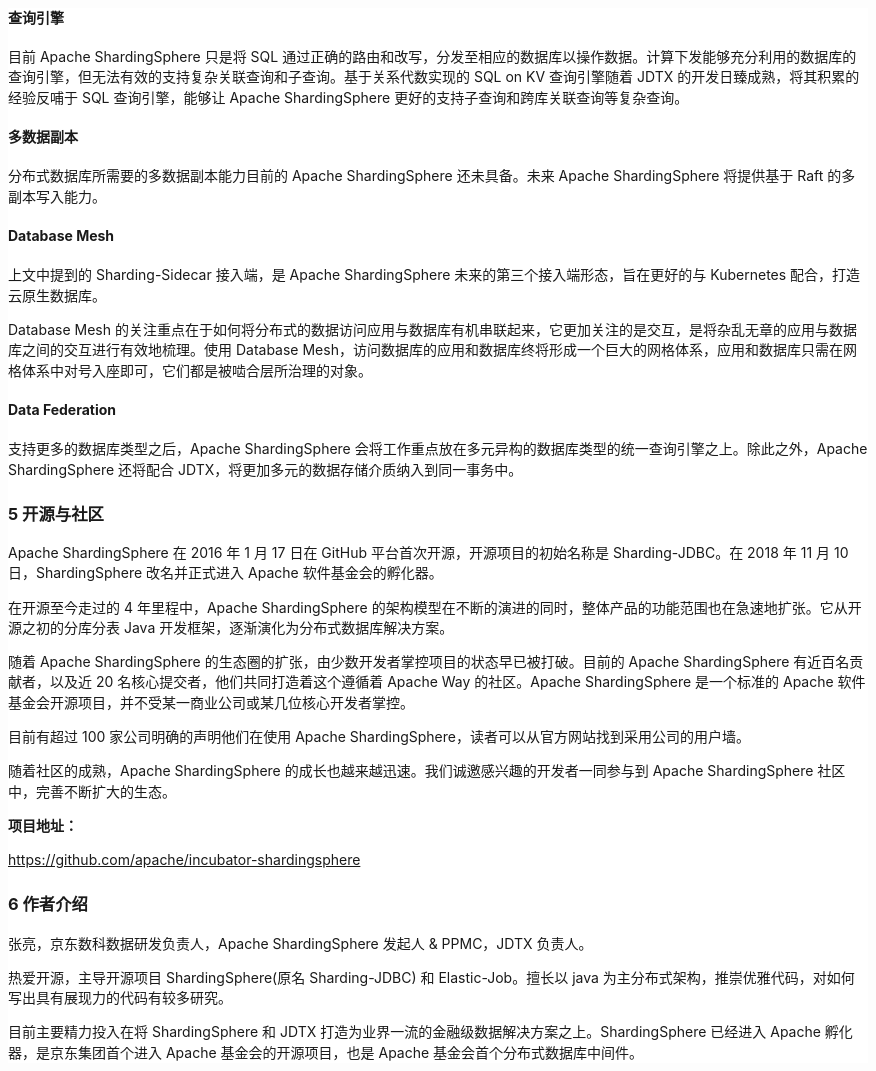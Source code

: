 #### 查询引擎

目前 Apache ShardingSphere 只是将 SQL 通过正确的路由和改写，分发至相应的数据库以操作数据。计算下发能够充分利用的数据库的查询引擎，但无法有效的支持复杂关联查询和子查询。基于关系代数实现的 SQL on KV 查询引擎随着 JDTX 的开发日臻成熟，将其积累的经验反哺于 SQL 查询引擎，能够让 Apache ShardingSphere 更好的支持子查询和跨库关联查询等复杂查询。

#### 多数据副本

分布式数据库所需要的多数据副本能力目前的 Apache ShardingSphere 还未具备。未来 Apache ShardingSphere 将提供基于 Raft 的多副本写入能力。

#### Database Mesh

上文中提到的 Sharding-Sidecar 接入端，是 Apache ShardingSphere 未来的第三个接入端形态，旨在更好的与 Kubernetes 配合，打造云原生数据库。

Database Mesh 的关注重点在于如何将分布式的数据访问应用与数据库有机串联起来，它更加关注的是交互，是将杂乱无章的应用与数据库之间的交互进行有效地梳理。使用 Database Mesh，访问数据库的应用和数据库终将形成一个巨大的网格体系，应用和数据库只需在网格体系中对号入座即可，它们都是被啮合层所治理的对象。

#### Data Federation

支持更多的数据库类型之后，Apache ShardingSphere 会将工作重点放在多元异构的数据库类型的统一查询引擎之上。除此之外，Apache ShardingSphere 还将配合 JDTX，将更加多元的数据存储介质纳入到同一事务中。

### 5 开源与社区

Apache ShardingSphere 在 2016 年 1 月 17 日在 GitHub 平台首次开源，开源项目的初始名称是 Sharding-JDBC。在 2018 年 11 月 10 日，ShardingSphere 改名并正式进入 Apache 软件基金会的孵化器。

在开源至今走过的 4 年里程中，Apache ShardingSphere 的架构模型在不断的演进的同时，整体产品的功能范围也在急速地扩张。它从开源之初的分库分表 Java 开发框架，逐渐演化为分布式数据库解决方案。

随着 Apache ShardingSphere 的生态圈的扩张，由少数开发者掌控项目的状态早已被打破。目前的 Apache ShardingSphere 有近百名贡献者，以及近 20 名核心提交者，他们共同打造着这个遵循着 Apache Way 的社区。Apache ShardingSphere 是一个标准的 Apache 软件基金会开源项目，并不受某一商业公司或某几位核心开发者掌控。

目前有超过 100 家公司明确的声明他们在使用 Apache ShardingSphere，读者可以从官方网站找到采用公司的用户墙。

随着社区的成熟，Apache ShardingSphere 的成长也越来越迅速。我们诚邀感兴趣的开发者一同参与到 Apache ShardingSphere 社区中，完善不断扩大的生态。

**项目地址：**

https://github.com/apache/incubator-shardingsphere

### 6 作者介绍

张亮，京东数科数据研发负责人，Apache ShardingSphere 发起人 & PPMC，JDTX 负责人。  
  
热爱开源，主导开源项目 ShardingSphere(原名 Sharding-JDBC) 和 Elastic-Job。擅长以 java 为主分布式架构，推崇优雅代码，对如何写出具有展现力的代码有较多研究。  
  
目前主要精力投入在将 ShardingSphere 和 JDTX 打造为业界一流的金融级数据解决方案之上。ShardingSphere 已经进入 Apache 孵化器，是京东集团首个进入 Apache 基金会的开源项目，也是 Apache 基金会首个分布式数据库中间件。
